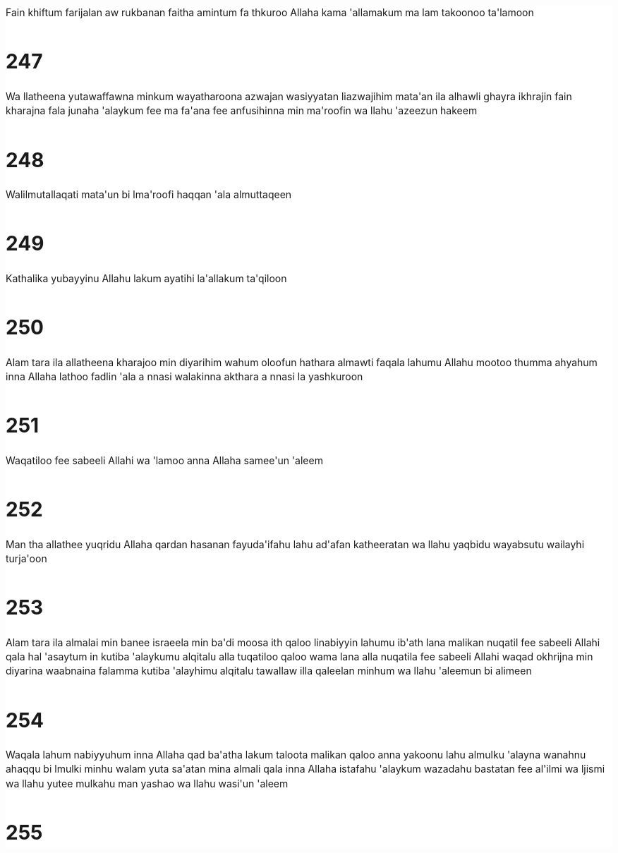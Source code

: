 Fain khiftum farijalan aw rukbanan faitha amintum fa thkuroo Allaha kama 'allamakum ma lam takoonoo ta'lamoon

# 247

Wa llatheena yutawaffawna minkum wayatharoona azwajan wasiyyatan liazwajihim mata'an ila alhawli ghayra ikhrajin fain kharajna fala junaha 'alaykum fee ma fa'ana fee anfusihinna min ma'roofin wa llahu 'azeezun hakeem

# 248

Walilmutallaqati mata'un bi lma'roofi haqqan 'ala almuttaqeen

# 249

Kathalika yubayyinu Allahu lakum ayatihi la'allakum ta'qiloon

# 250

Alam tara ila allatheena kharajoo min diyarihim wahum oloofun hathara almawti faqala lahumu Allahu mootoo thumma ahyahum inna Allaha lathoo fadlin 'ala a nnasi walakinna akthara a nnasi la yashkuroon

# 251

Waqatiloo fee sabeeli Allahi wa 'lamoo anna Allaha samee'un 'aleem

# 252

Man tha allathee yuqridu Allaha qardan hasanan fayuda'ifahu lahu ad'afan katheeratan wa llahu yaqbidu wayabsutu wailayhi turja'oon

# 253

Alam tara ila almalai min banee israeela min ba'di moosa ith qaloo linabiyyin lahumu ib'ath lana malikan nuqatil fee sabeeli Allahi qala hal 'asaytum in kutiba 'alaykumu alqitalu alla tuqatiloo qaloo wama lana alla nuqatila fee sabeeli Allahi waqad okhrijna min diyarina waabnaina falamma kutiba 'alayhimu alqitalu tawallaw illa qaleelan minhum wa llahu 'aleemun bi alimeen

# 254

Waqala lahum nabiyyuhum inna Allaha qad ba'atha lakum taloota malikan qaloo anna yakoonu lahu almulku 'alayna wanahnu ahaqqu bi lmulki minhu walam yuta sa'atan mina almali qala inna Allaha istafahu 'alaykum wazadahu bastatan fee al'ilmi wa ljismi wa llahu yutee mulkahu man yashao wa llahu wasi'un 'aleem

# 255
